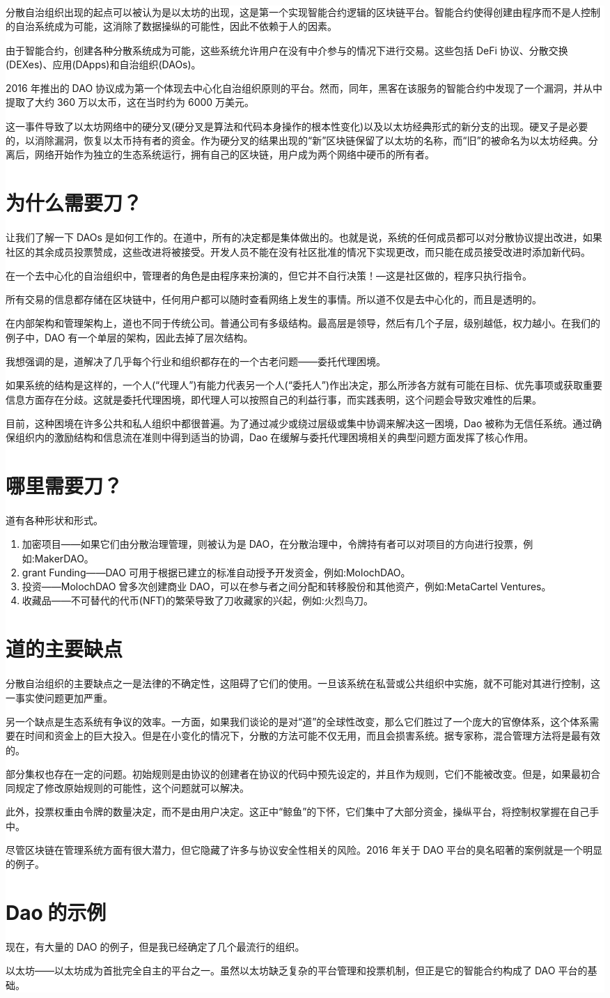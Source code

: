 分散自治组织出现的起点可以被认为是以太坊的出现，这是第一个实现智能合约逻辑的区块链平台。智能合约使得创建由程序而不是人控制的自治系统成为可能，这消除了数据操纵的可能性，因此不依赖于人的因素。

由于智能合约，创建各种分散系统成为可能，这些系统允许用户在没有中介参与的情况下进行交易。这些包括 DeFi 协议、分散交换(DEXes)、应用(DApps)和自治组织(DAOs)。

2016 年推出的 DAO 协议成为第一个体现去中心化自治组织原则的平台。然而，同年，黑客在该服务的智能合约中发现了一个漏洞，并从中提取了大约 360 万以太币，这在当时约为 6000 万美元。

这一事件导致了以太坊网络中的硬分叉(硬分叉是算法和代码本身操作的根本性变化)以及以太坊经典形式的新分支的出现。硬叉子是必要的，以消除漏洞，恢复以太币持有者的资金。作为硬分叉的结果出现的“新”区块链保留了以太坊的名称，而“旧”的被命名为以太坊经典。分离后，网络开始作为独立的生态系统运行，拥有自己的区块链，用户成为两个网络中硬币的所有者。

# 为什么需要刀？

让我们了解一下 DAOs 是如何工作的。在道中，所有的决定都是集体做出的。也就是说，系统的任何成员都可以对分散协议提出改进，如果社区的其余成员投票赞成，这些改进将被接受。开发人员不能在没有社区批准的情况下实现更改，而只能在成员接受改进时添加新代码。

在一个去中心化的自治组织中，管理者的角色是由程序来扮演的，但它并不自行决策！—这是社区做的，程序只执行指令。

所有交易的信息都存储在区块链中，任何用户都可以随时查看网络上发生的事情。所以道不仅是去中心化的，而且是透明的。

在内部架构和管理架构上，道也不同于传统公司。普通公司有多级结构。最高层是领导，然后有几个子层，级别越低，权力越小。在我们的例子中，DAO 有一个单层的架构，因此去掉了层次结构。

我想强调的是，道解决了几乎每个行业和组织都存在的一个古老问题——委托代理困境。

如果系统的结构是这样的，一个人(“代理人”)有能力代表另一个人(“委托人”)作出决定，那么所涉各方就有可能在目标、优先事项或获取重要信息方面存在分歧。这就是委托代理困境，即代理人可以按照自己的利益行事，而实践表明，这个问题会导致灾难性的后果。

目前，这种困境在许多公共和私人组织中都很普遍。为了通过减少或绕过层级或集中协调来解决这一困境，Dao 被称为无信任系统。通过确保组织内的激励结构和信息流在准则中得到适当的协调，Dao 在缓解与委托代理困境相关的典型问题方面发挥了核心作用。

# 哪里需要刀？

道有各种形状和形式。

1.  加密项目——如果它们由分散治理管理，则被认为是 DAO，在分散治理中，令牌持有者可以对项目的方向进行投票，例如:MakerDAO。
2.  grant Funding——DAO 可用于根据已建立的标准自动授予开发资金，例如:MolochDAO。
3.  投资——MolochDAO 曾多次创建商业 DAO，可以在参与者之间分配和转移股份和其他资产，例如:MetaCartel Ventures。
4.  收藏品——不可替代的代币(NFT)的繁荣导致了刀收藏家的兴起，例如:火烈鸟刀。

# 道的主要缺点

分散自治组织的主要缺点之一是法律的不确定性，这阻碍了它们的使用。一旦该系统在私营或公共组织中实施，就不可能对其进行控制，这一事实使问题更加严重。

另一个缺点是生态系统有争议的效率。一方面，如果我们谈论的是对“道”的全球性改变，那么它们胜过了一个庞大的官僚体系，这个体系需要在时间和资金上的巨大投入。但是在小变化的情况下，分散的方法可能不仅无用，而且会损害系统。据专家称，混合管理方法将是最有效的。

部分集权也存在一定的问题。初始规则是由协议的创建者在协议的代码中预先设定的，并且作为规则，它们不能被改变。但是，如果最初合同规定了修改原始规则的可能性，这个问题就可以解决。

此外，投票权重由令牌的数量决定，而不是由用户决定。这正中“鲸鱼”的下怀，它们集中了大部分资金，操纵平台，将控制权掌握在自己手中。

尽管区块链在管理系统方面有很大潜力，但它隐藏了许多与协议安全性相关的风险。2016 年关于 DAO 平台的臭名昭著的案例就是一个明显的例子。

# Dao 的示例

现在，有大量的 DAO 的例子，但是我已经确定了几个最流行的组织。

以太坊——以太坊成为首批完全自主的平台之一。虽然以太坊缺乏复杂的平台管理和投票机制，但正是它的智能合约构成了 DAO 平台的基础。
